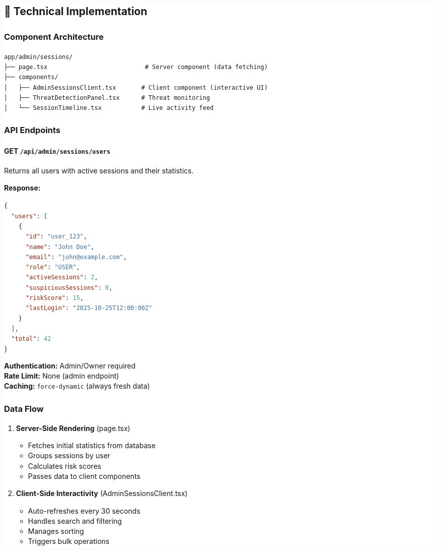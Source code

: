 ## 🔧 Technical Implementation

### Component Architecture

```
app/admin/sessions/
├── page.tsx                           # Server component (data fetching)
├── components/
│   ├── AdminSessionsClient.tsx       # Client component (interactive UI)
│   ├── ThreatDetectionPanel.tsx      # Threat monitoring
│   └── SessionTimeline.tsx           # Live activity feed
```

### API Endpoints

#### GET `/api/admin/sessions/users`
Returns all users with active sessions and their statistics.

**Response:**
```json
{
  "users": [
    {
      "id": "user_123",
      "name": "John Doe",
      "email": "john@example.com",
      "role": "USER",
      "activeSessions": 2,
      "suspiciousSessions": 0,
      "riskScore": 15,
      "lastLogin": "2025-10-25T12:00:00Z"
    }
  ],
  "total": 42
}
```

**Authentication:** Admin/Owner required  
**Rate Limit:** None (admin endpoint)  
**Caching:** `force-dynamic` (always fresh data)

### Data Flow

1. **Server-Side Rendering** (page.tsx)
   - Fetches initial statistics from database
   - Groups sessions by user
   - Calculates risk scores
   - Passes data to client components

2. **Client-Side Interactivity** (AdminSessionsClient.tsx)
   - Auto-refreshes every 30 seconds
   - Handles search and filtering
   - Manages sorting
   - Triggers bulk operations
